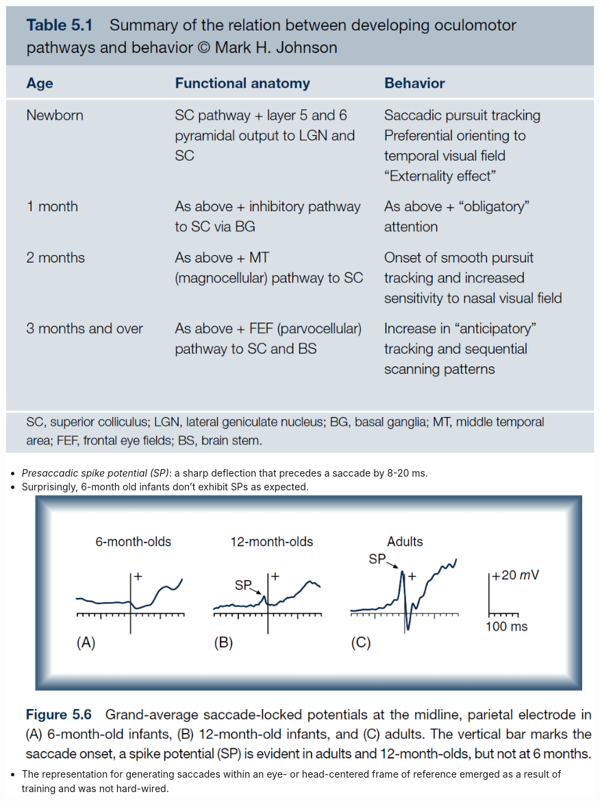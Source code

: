 ![Table 5.1](table5-1.png)
- *Presaccadic spike potential (SP)*: a sharp deflection that precedes a saccade by 8-20 ms.
- Surprisingly, 6-month old infants don’t exhibit SPs as expected.
![Figure 5.6](figure5-6.png)
- The representation for generating saccades within an eye- or head-centered frame of reference emerged as a result of training and was not hard-wired.
